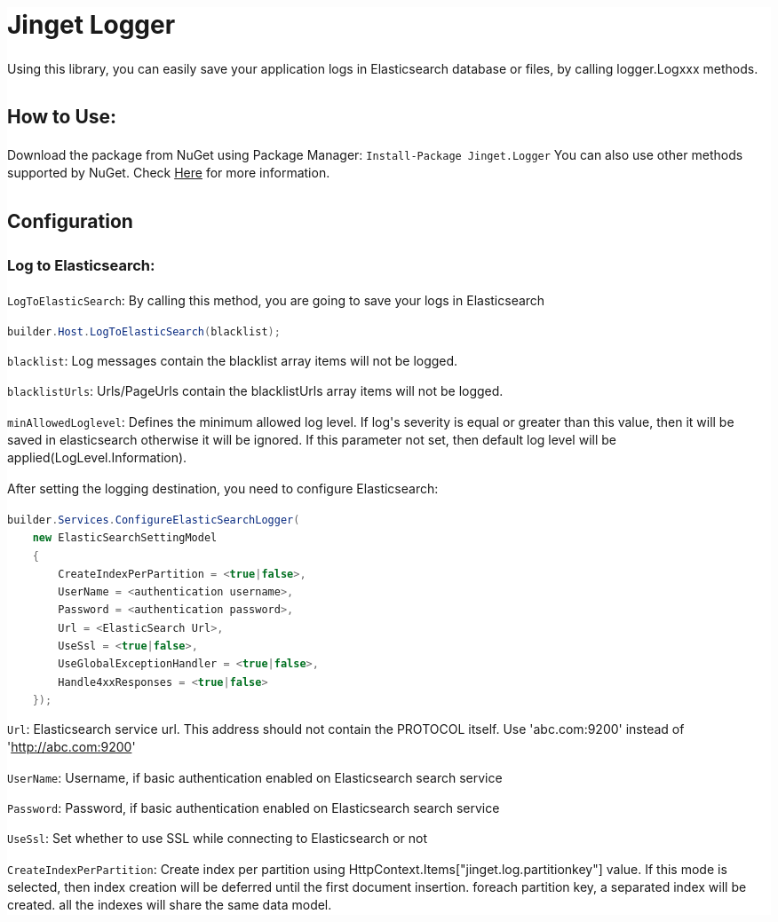 # Jinget Logger
Using this library, you can easily save your application logs in Elasticsearch database or files, by calling logger.Logxxx methods.

## How to Use:

Download the package from NuGet using Package Manager:
`Install-Package Jinget.Logger`
You can also use other methods supported by NuGet. Check [Here](https://www.nuget.org/packages/Jinget.Logger "Here") for more information.

## Configuration

### Log to Elasticsearch: ###

`LogToElasticSearch`: By calling this method, you are going to save your logs in Elasticsearch
```csharp
builder.Host.LogToElasticSearch(blacklist);
```
`blacklist`: Log messages contain the blacklist array items will not be logged.

`blacklistUrls`: Urls/PageUrls contain the blacklistUrls array items will not be logged.

`minAllowedLoglevel`: Defines the minimum allowed log level. If log's severity is equal or greater than this value, then it will be saved in elasticsearch otherwise it will be ignored. If this parameter not set, then default log level will be applied(LogLevel.Information).

After setting the logging destination, you need to configure Elasticsearch:
```csharp
builder.Services.ConfigureElasticSearchLogger(
    new ElasticSearchSettingModel
    {
        CreateIndexPerPartition = <true|false>,
        UserName = <authentication username>,
        Password = <authentication password>,
        Url = <ElasticSearch Url>,
        UseSsl = <true|false>,
        UseGlobalExceptionHandler = <true|false>,
        Handle4xxResponses = <true|false>
    });
```

`Url`: Elasticsearch service url. This address should not contain the PROTOCOL itself. Use 'abc.com:9200' instead of 'http://abc.com:9200'

`UserName`: Username, if basic authentication enabled on Elasticsearch search service

`Password`: Password, if basic authentication enabled on Elasticsearch search service

`UseSsl`: Set whether to use SSL while connecting to Elasticsearch or not

`CreateIndexPerPartition`: Create index per partition using HttpContext.Items["jinget.log.partitionkey"] value. If this mode is selected, then index creation will be deferred until the first document insertion. foreach partition key, a separated index will be created. all the indexes will share the same data model.
